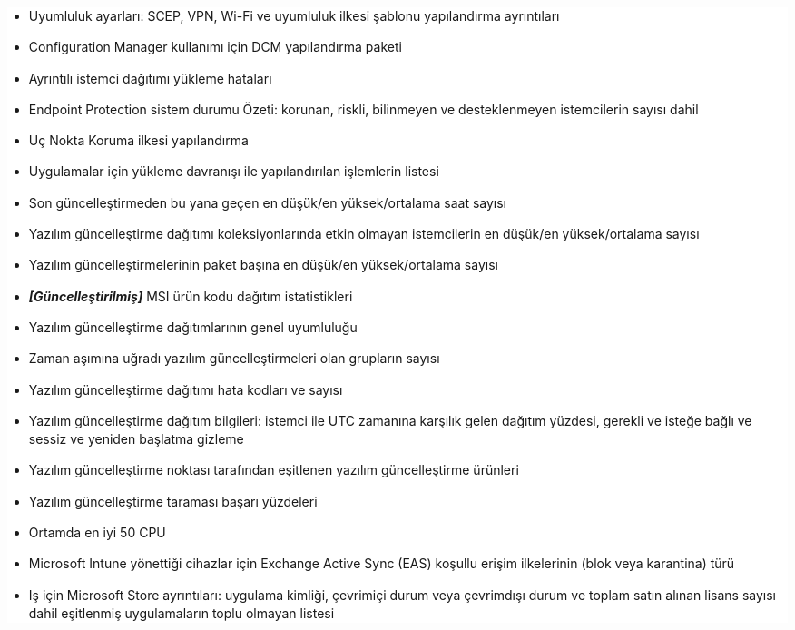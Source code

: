 - Uyumluluk ayarları: SCEP, VPN, Wi-Fi ve uyumluluk ilkesi şablonu yapılandırma ayrıntıları

- Configuration Manager kullanımı için DCM yapılandırma paketi

- Ayrıntılı istemci dağıtımı yükleme hataları

- Endpoint Protection sistem durumu Özeti: korunan, riskli, bilinmeyen ve desteklenmeyen istemcilerin sayısı dahil

- Uç Nokta Koruma ilkesi yapılandırma

- Uygulamalar için yükleme davranışı ile yapılandırılan işlemlerin listesi

- Son güncelleştirmeden bu yana geçen en düşük/en yüksek/ortalama saat sayısı

- Yazılım güncelleştirme dağıtımı koleksiyonlarında etkin olmayan istemcilerin en düşük/en yüksek/ortalama sayısı

- Yazılım güncelleştirmelerinin paket başına en düşük/en yüksek/ortalama sayısı

- ***[Güncelleştirilmiş]*** MSI ürün kodu dağıtım istatistikleri 

- Yazılım güncelleştirme dağıtımlarının genel uyumluluğu

- Zaman aşımına uğradı yazılım güncelleştirmeleri olan grupların sayısı

- Yazılım güncelleştirme dağıtımı hata kodları ve sayısı

- Yazılım güncelleştirme dağıtım bilgileri: istemci ile UTC zamanına karşılık gelen dağıtım yüzdesi, gerekli ve isteğe bağlı ve sessiz ve yeniden başlatma gizleme

- Yazılım güncelleştirme noktası tarafından eşitlenen yazılım güncelleştirme ürünleri

- Yazılım güncelleştirme taraması başarı yüzdeleri

- Ortamda en iyi 50 CPU

- Microsoft Intune yönettiği cihazlar için Exchange Active Sync (EAS) koşullu erişim ilkelerinin (blok veya karantina) türü

- Iş için Microsoft Store ayrıntıları: uygulama kimliği, çevrimiçi durum veya çevrimdışı durum ve toplam satın alınan lisans sayısı dahil eşitlenmiş uygulamaların toplu olmayan listesi
